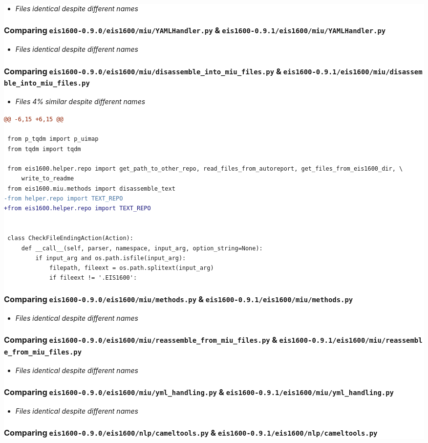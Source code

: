  * *Files identical despite different names*

### Comparing `eis1600-0.9.0/eis1600/miu/YAMLHandler.py` & `eis1600-0.9.1/eis1600/miu/YAMLHandler.py`

 * *Files identical despite different names*

### Comparing `eis1600-0.9.0/eis1600/miu/disassemble_into_miu_files.py` & `eis1600-0.9.1/eis1600/miu/disassemble_into_miu_files.py`

 * *Files 4% similar despite different names*

```diff
@@ -6,15 +6,15 @@
 
 from p_tqdm import p_uimap
 from tqdm import tqdm
 
 from eis1600.helper.repo import get_path_to_other_repo, read_files_from_autoreport, get_files_from_eis1600_dir, \
     write_to_readme
 from eis1600.miu.methods import disassemble_text
-from helper.repo import TEXT_REPO
+from eis1600.helper.repo import TEXT_REPO
 
 
 class CheckFileEndingAction(Action):
     def __call__(self, parser, namespace, input_arg, option_string=None):
         if input_arg and os.path.isfile(input_arg):
             filepath, fileext = os.path.splitext(input_arg)
             if fileext != '.EIS1600':
```

### Comparing `eis1600-0.9.0/eis1600/miu/methods.py` & `eis1600-0.9.1/eis1600/miu/methods.py`

 * *Files identical despite different names*

### Comparing `eis1600-0.9.0/eis1600/miu/reassemble_from_miu_files.py` & `eis1600-0.9.1/eis1600/miu/reassemble_from_miu_files.py`

 * *Files identical despite different names*

### Comparing `eis1600-0.9.0/eis1600/miu/yml_handling.py` & `eis1600-0.9.1/eis1600/miu/yml_handling.py`

 * *Files identical despite different names*

### Comparing `eis1600-0.9.0/eis1600/nlp/cameltools.py` & `eis1600-0.9.1/eis1600/nlp/cameltools.py`
